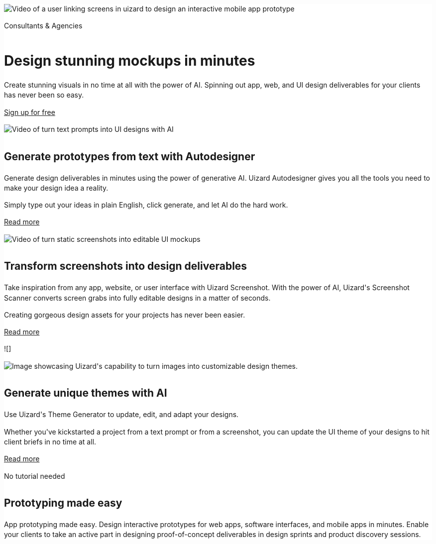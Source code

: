![Video of a user linking screens in uizard to design an interactive mobile app prototype](/static/ab5b25c6d83e0f557c7bd620c2651406/0s.jpg)

Consultants & Agencies

# Design stunning mockups in minutes

Create stunning visuals in no time at all with the power of AI. Spinning out app, web, and UI design deliverables for your clients has never been so easy.

[Sign up for free](https://app.uizard.io/sign-up/)

![Video of turn text prompts into UI designs with AI](/static/715cb9e785c74c1118a10f7d05897a9e/0s.jpg)

## Generate prototypes from text with Autodesigner

Generate design deliverables in minutes using the power of generative AI. Uizard Autodesigner gives you all the tools you need to make your design idea a reality.

Simply type out your ideas in plain English, click generate, and let AI do the hard work.

[Read more](/autodesigner/)

![Video of turn static screenshots into editable UI mockups](/static/a652fa84da42308121aa1037f5e55a95/0s.jpg)

## Transform screenshots into design deliverables

Take inspiration from any app, website, or user interface with Uizard Screenshot. With the power of AI, Uizard's Screenshot Scanner converts screen grabs into fully editable designs in a matter of seconds.

Creating gorgeous design assets for your projects has never been easier.

[Read more](/screenshot/)

![]

![Image showcasing Uizard's capability to turn images into customizable design themes.](/static/b73d09b8bd70e048e4cb1c1c14829a21/a40db/48b0f5a02f8029d1f6fbeacff1dd1b3a146cd8bd-1038x1439.png)

## Generate unique themes with AI

Use Uizard's Theme Generator to update, edit, and adapt your designs.  
  
Whether you've kickstarted a project from a text prompt or from a screenshot, you can update the UI theme of your designs to hit client briefs in no time at all.

[Read more](/design-assistant/)

No tutorial needed

## Prototyping made easy

App prototyping made easy. Design interactive prototypes for web apps, software interfaces, and mobile apps in minutes. Enable your clients to take an active part in designing proof-of-concept deliverables in design sprints and product discovery sessions.
